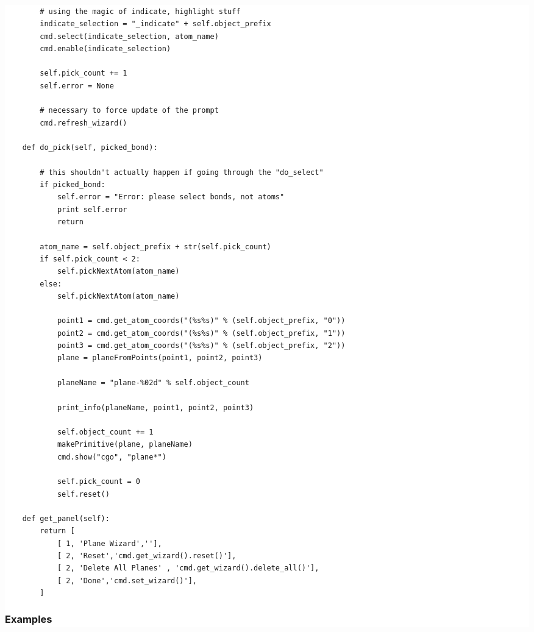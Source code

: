             # using the magic of indicate, highlight stuff
            indicate_selection = "_indicate" + self.object_prefix
            cmd.select(indicate_selection, atom_name)
            cmd.enable(indicate_selection)
    
            self.pick_count += 1
            self.error = None
    
            # necessary to force update of the prompt
            cmd.refresh_wizard()
    
        def do_pick(self, picked_bond):
    
            # this shouldn't actually happen if going through the "do_select"
            if picked_bond:
                self.error = "Error: please select bonds, not atoms"
                print self.error
                return
    
            atom_name = self.object_prefix + str(self.pick_count)
            if self.pick_count < 2:
                self.pickNextAtom(atom_name)
            else:
                self.pickNextAtom(atom_name)
    
                point1 = cmd.get_atom_coords("(%s%s)" % (self.object_prefix, "0"))
                point2 = cmd.get_atom_coords("(%s%s)" % (self.object_prefix, "1"))
                point3 = cmd.get_atom_coords("(%s%s)" % (self.object_prefix, "2"))
                plane = planeFromPoints(point1, point2, point3)
    
                planeName = "plane-%02d" % self.object_count
    
                print_info(planeName, point1, point2, point3)
    
                self.object_count += 1
                makePrimitive(plane, planeName)
                cmd.show("cgo", "plane*")
    
                self.pick_count = 0
                self.reset()
    
        def get_panel(self):
            return [
                [ 1, 'Plane Wizard',''],
                [ 2, 'Reset','cmd.get_wizard().reset()'],
                [ 2, 'Delete All Planes' , 'cmd.get_wizard().delete_all()'],
                [ 2, 'Done','cmd.set_wizard()'],
            ]
    

### Examples
